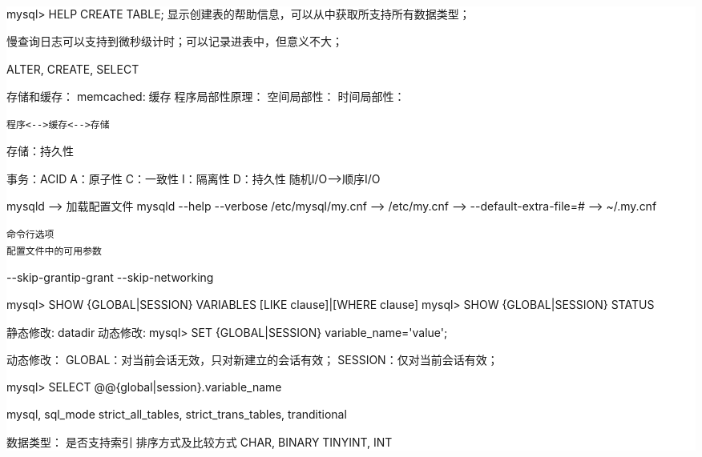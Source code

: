 
mysql> HELP CREATE TABLE; 
	显示创建表的帮助信息，可以从中获取所支持所有数据类型；




慢查询日志可以支持到微秒级计时；可以记录进表中，但意义不大；


ALTER, CREATE, SELECT

存储和缓存：
	memcached: 缓存
		程序局部性原理：
			空间局部性：
			时间局部性：

	程序<-->缓存<-->存储

存储：持久性


事务：ACID
	A：原子性
	C：一致性
	I：隔离性
	D：持久性
		随机I/O-->顺序I/O

mysqld --> 加载配置文件
	mysqld --help --verbose 
		/etc/mysql/my.cnf --> /etc/my.cnf --> --default-extra-file=# --> ~/.my.cnf

	命令行选项
	配置文件中的可用参数

--skip-grantip-grant --skip-networking



mysql> SHOW {GLOBAL|SESSION} VARIABLES [LIKE clause]|[WHERE clause]
mysql> SHOW {GLOBAL|SESSION} STATUS

静态修改:
	datadir
动态修改:
	mysql> SET {GLOBAL|SESSION} variable_name='value';

动态修改：
	GLOBAL：对当前会话无效，只对新建立的会话有效；
	SESSION：仅对当前会话有效；

mysql> SELECT @@{global|session}.variable_name

mysql, sql_mode
	strict_all_tables, strict_trans_tables, tranditional

数据类型：
	是否支持索引
	排序方式及比较方式
		CHAR, BINARY
	TINYINT, INT
